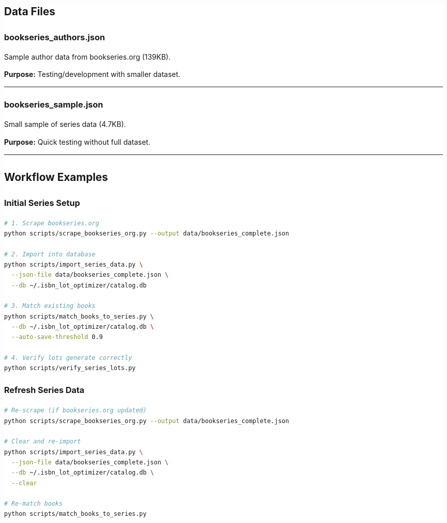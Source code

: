 ## Data Files

### bookseries_authors.json

Sample author data from bookseries.org (139KB).

**Purpose:** Testing/development with smaller dataset.

---

### bookseries_sample.json

Small sample of series data (4.7KB).

**Purpose:** Quick testing without full dataset.

---

## Workflow Examples

### Initial Series Setup

```bash
# 1. Scrape bookseries.org
python scripts/scrape_bookseries_org.py --output data/bookseries_complete.json

# 2. Import into database
python scripts/import_series_data.py \
  --json-file data/bookseries_complete.json \
  --db ~/.isbn_lot_optimizer/catalog.db

# 3. Match existing books
python scripts/match_books_to_series.py \
  --db ~/.isbn_lot_optimizer/catalog.db \
  --auto-save-threshold 0.9

# 4. Verify lots generate correctly
python scripts/verify_series_lots.py
```

### Refresh Series Data

```bash
# Re-scrape (if bookseries.org updated)
python scripts/scrape_bookseries_org.py --output data/bookseries_complete.json

# Clear and re-import
python scripts/import_series_data.py \
  --json-file data/bookseries_complete.json \
  --db ~/.isbn_lot_optimizer/catalog.db \
  --clear

# Re-match books
python scripts/match_books_to_series.py
```
